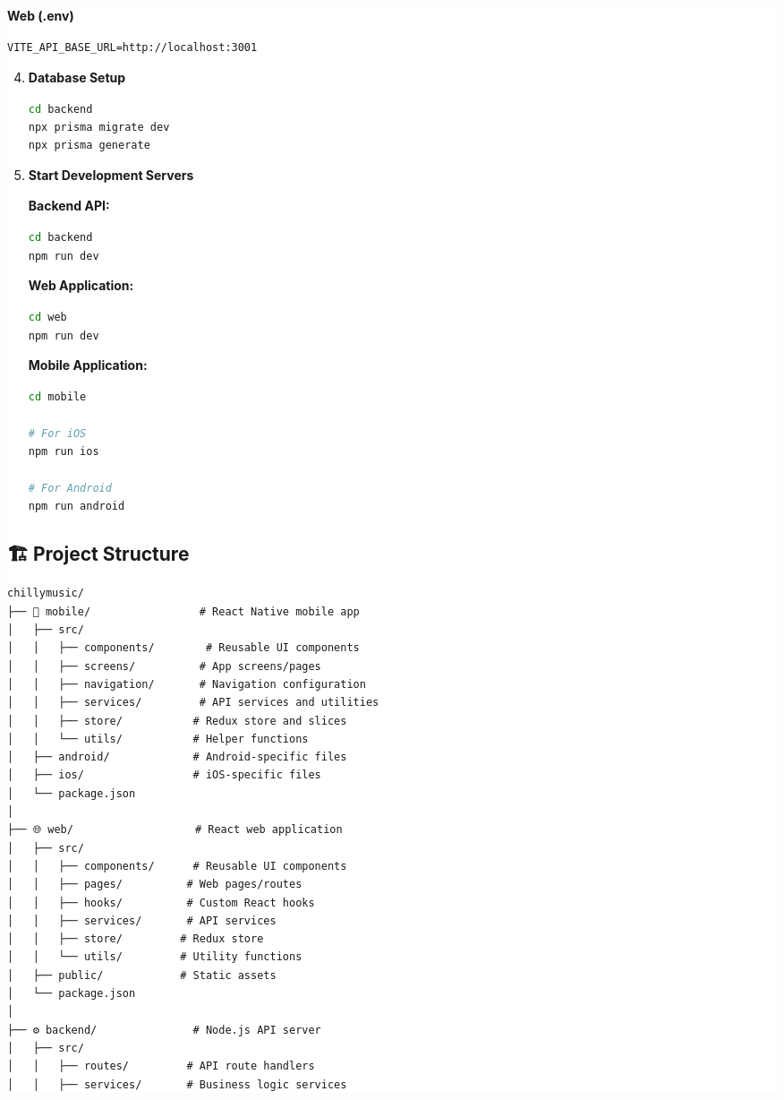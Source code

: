    **Web (.env)**
   ```env
   VITE_API_BASE_URL=http://localhost:3001
   ```

4. **Database Setup**
   ```bash
   cd backend
   npx prisma migrate dev
   npx prisma generate
   ```

5. **Start Development Servers**
   
   **Backend API:**
   ```bash
   cd backend
   npm run dev
   ```
   
   **Web Application:**
   ```bash
   cd web
   npm run dev
   ```
   
   **Mobile Application:**
   ```bash
   cd mobile
   
   # For iOS
   npm run ios
   
   # For Android
   npm run android
   ```

## 🏗️ Project Structure

```
chillymusic/
├── 📱 mobile/                 # React Native mobile app
│   ├── src/
│   │   ├── components/        # Reusable UI components
│   │   ├── screens/          # App screens/pages
│   │   ├── navigation/       # Navigation configuration
│   │   ├── services/         # API services and utilities
│   │   ├── store/           # Redux store and slices
│   │   └── utils/           # Helper functions
│   ├── android/             # Android-specific files
│   ├── ios/                 # iOS-specific files
│   └── package.json
│
├── 🌐 web/                   # React web application
│   ├── src/
│   │   ├── components/      # Reusable UI components
│   │   ├── pages/          # Web pages/routes
│   │   ├── hooks/          # Custom React hooks
│   │   ├── services/       # API services
│   │   ├── store/         # Redux store
│   │   └── utils/         # Utility functions
│   ├── public/            # Static assets
│   └── package.json
│
├── ⚙️ backend/               # Node.js API server
│   ├── src/
│   │   ├── routes/         # API route handlers
│   │   ├── services/       # Business logic services
```